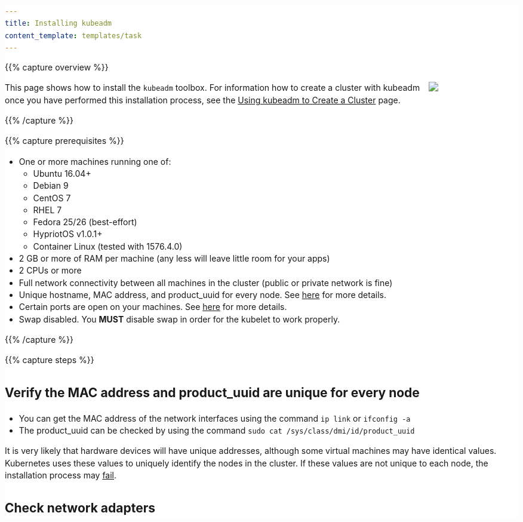 ```yaml
---
title: Installing kubeadm
content_template: templates/task
---
```


{{% capture overview %}}

<img src="https://raw.githubusercontent.com/cncf/artwork/master/kubernetes/certified-kubernetes/versionless/color/certified-kubernetes-color.png" align="right" width="150px">This page shows how to install the `kubeadm` toolbox.
For information how to create a cluster with kubeadm once you have performed this installation process,
see the [Using kubeadm to Create a Cluster](/docs/setup/independent/create-cluster-kubeadm/) page.

{{% /capture %}}

{{% capture prerequisites %}}

* One or more machines running one of:
  - Ubuntu 16.04+
  - Debian 9
  - CentOS 7
  - RHEL 7
  - Fedora 25/26 (best-effort)
  - HypriotOS v1.0.1+
  - Container Linux (tested with 1576.4.0)
* 2 GB or more of RAM per machine (any less will leave little room for your apps)
* 2 CPUs or more 
* Full network connectivity between all machines in the cluster (public or private network is fine)
* Unique hostname, MAC address, and product_uuid for every node. See [here](https://kubernetes.io/docs/setup/independent/install-kubeadm/#verify-the-mac-address-and-product_uuid-are-unique-for-every-node) for more details.
* Certain ports are open on your machines. See [here](/docs/setup/independent/install-kubeadm/#check-required-ports) for more details.
* Swap disabled. You **MUST** disable swap in order for the kubelet to work properly. 

{{% /capture %}}

{{% capture steps %}}

## Verify the MAC address and product_uuid are unique for every node

* You can get the MAC address of the network interfaces using the command `ip link` or `ifconfig -a`
* The product_uuid can be checked by using the command `sudo cat /sys/class/dmi/id/product_uuid`

It is very likely that hardware devices will have unique addresses, although some virtual machines may have
identical values. Kubernetes uses these values to uniquely identify the nodes in the cluster.
If these values are not unique to each node, the installation process
may [fail](https://github.com/kubernetes/kubeadm/issues/31).

## Check network adapters
